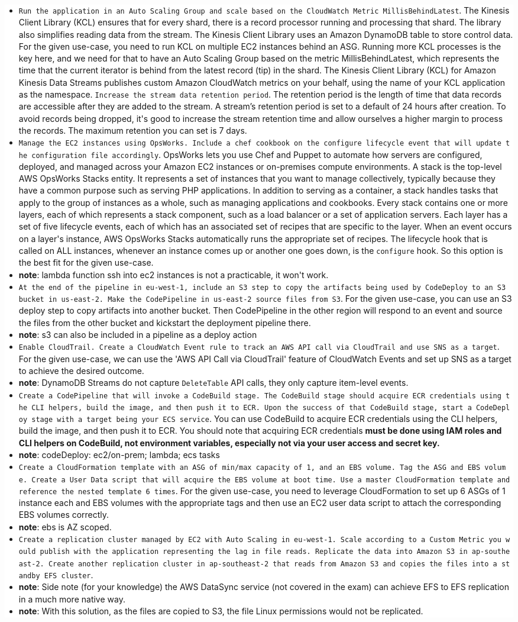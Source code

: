   - `Run the application in an Auto Scaling Group and scale based on the CloudWatch Metric MillisBehindLatest`. The Kinesis Client Library (KCL) ensures that for every shard, there is a record processor running and processing that shard. The library also simplifies reading data from the stream. The Kinesis Client Library uses an Amazon DynamoDB table to store control data. For the given use-case, you need to run KCL on multiple EC2 instances behind an ASG. Running more KCL processes is the key here, and we need for that to have an Auto Scaling Group based on the metric MillisBehindLatest, which represents the time that the current iterator is behind from the latest record (tip) in the shard. The Kinesis Client Library (KCL) for Amazon Kinesis Data Streams publishes custom Amazon CloudWatch metrics on your behalf, using the name of your KCL application as the namespace. `Increase the stream data retention period`. The retention period is the length of time that data records are accessible after they are added to the stream. A stream’s retention period is set to a default of 24 hours after creation. To avoid records being dropped, it's good to increase the stream retention time and allow ourselves a higher margin to process the records. The maximum retention you can set is 7 days.
   - `Manage the EC2 instances using OpsWorks. Include a chef cookbook on the configure lifecycle event that will update the configuration file accordingly`. OpsWorks lets you use Chef and Puppet to automate how servers are configured, deployed, and managed across your Amazon EC2 instances or on-premises compute environments. A stack is the top-level AWS OpsWorks Stacks entity. It represents a set of instances that you want to manage collectively, typically because they have a common purpose such as serving PHP applications. In addition to serving as a container, a stack handles tasks that apply to the group of instances as a whole, such as managing applications and cookbooks. Every stack contains one or more layers, each of which represents a stack component, such as a load balancer or a set of application servers. Each layer has a set of five lifecycle events, each of which has an associated set of recipes that are specific to the layer. When an event occurs on a layer's instance, AWS OpsWorks Stacks automatically runs the appropriate set of recipes. The lifecycle hook that is called on ALL instances, whenever an instance comes up or another one goes down, is the `configure` hook. So this option is the best fit for the given use-case.
   - **note**: lambda function ssh into ec2 instances is not a practicable, it won't work.
   - `At the end of the pipeline in eu-west-1, include an S3 step to copy the artifacts being used by CodeDeploy to an S3 bucket in us-east-2. Make the CodePipeline in us-east-2 source files from S3`. For the given use-case, you can use an S3 deploy step to copy artifacts into another bucket. Then CodePipeline in the other region will respond to an event and source the files from the other bucket and kickstart the deployment pipeline there.
   - **note**: s3 can also be included in a pipeline as a deploy action
   - `Enable CloudTrail. Create a CloudWatch Event rule to track an AWS API call via CloudTrail and use SNS as a target`. For the given use-case, we can use the 'AWS API Call via CloudTrail' feature of CloudWatch Events and set up SNS as a target to achieve the desired outcome.
   - **note**: DynamoDB Streams do not capture `DeleteTable` API calls, they only capture item-level events.
   - `Create a CodePipeline that will invoke a CodeBuild stage. The CodeBuild stage should acquire ECR credentials using the CLI helpers, build the image, and then push it to ECR. Upon the success of that CodeBuild stage, start a CodeDeploy stage with a target being your ECS service`. You can use CodeBuild to acquire ECR credentials using the CLI helpers, build the image, and then push it to ECR. You should note that acquiring ECR credentials **must be done using IAM roles and CLI helpers on CodeBuild, not environment variables, especially not via your user access and secret key.**
   - **note**: codeDeploy: ec2/on-prem; lambda; ecs tasks
   - `Create a CloudFormation template with an ASG of min/max capacity of 1, and an EBS volume. Tag the ASG and EBS volume. Create a User Data script that will acquire the EBS volume at boot time. Use a master CloudFormation template and reference the nested template 6 times`. For the given use-case, you need to leverage CloudFormation to set up 6 ASGs of 1 instance each and EBS volumes with the appropriate tags and then use an EC2 user data script to attach the corresponding EBS volumes correctly.
   - **note**: ebs is AZ scoped.
   - `Create a replication cluster managed by EC2 with Auto Scaling in eu-west-1. Scale according to a Custom Metric you would publish with the application representing the lag in file reads. Replicate the data into Amazon S3 in ap-southeast-2. Create another replication cluster in ap-southeast-2 that reads from Amazon S3 and copies the files into a standby EFS cluster`.
   - **note**: Side note (for your knowledge) the AWS DataSync service (not covered in the exam) can achieve EFS to EFS replication in a much more native way.
   - **note**: With this solution, as the files are copied to S3, the file Linux permissions would not be replicated.